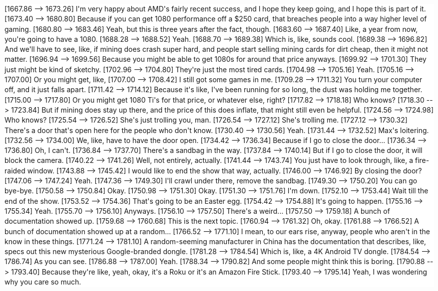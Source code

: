 [1667.86 --> 1673.26]  I'm very happy about AMD's fairly recent success, and I hope they keep going, and I hope this is part of it.
[1673.40 --> 1680.80]  Because if you can get 1080 performance off a $250 card, that breaches people into a way higher level of gaming.
[1680.80 --> 1683.46]  Yeah, but this is three years after the fact, though.
[1683.60 --> 1687.40]  Like, a year from now, you're going to have a 1080.
[1688.28 --> 1688.52]  Yeah.
[1688.70 --> 1689.38]  Which is, like, sounds cool.
[1689.38 --> 1696.82]  And we'll have to see, like, if mining does crash super hard, and people start selling mining cards for dirt cheap, then it might not matter.
[1696.94 --> 1699.56]  Because you might be able to get 1080s for around that price anyways.
[1699.92 --> 1701.30]  They just might be kind of sketchy.
[1702.96 --> 1704.80]  They're just the most tired cards.
[1704.98 --> 1705.16]  Yeah.
[1705.16 --> 1707.00]  Or you might get, like,
[1707.00 --> 1708.42]  I still got some games in me.
[1709.28 --> 1711.32]  You turn your computer off, and it just falls apart.
[1711.42 --> 1714.12]  Because it's like, I've been running for so long, the dust was holding me together.
[1715.00 --> 1717.80]  Or you might get 1080 Ti's for that price, or whatever else, right?
[1717.82 --> 1718.18]  Who knows?
[1718.30 --> 1723.84]  But if mining does stay up there, and the price of this does inflate, that might still even be helpful.
[1724.56 --> 1724.98]  Who knows?
[1725.54 --> 1726.52]  She's just trolling you, man.
[1726.54 --> 1727.12]  She's trolling me.
[1727.12 --> 1730.32]  There's a door that's open here for the people who don't know.
[1730.40 --> 1730.56]  Yeah.
[1731.44 --> 1732.52]  Max's loitering.
[1732.56 --> 1734.00]  We, like, have to have the door open.
[1734.42 --> 1736.34]  Because if I go to close the door...
[1736.34 --> 1736.80]  Oh, I can't.
[1736.84 --> 1737.70]  There's a sandbag in the way.
[1737.84 --> 1740.14]  But if I go to close the door, it will block the camera.
[1740.22 --> 1741.26]  Well, not entirely, actually.
[1741.44 --> 1743.74]  You just have to look through, like, a fire-raided window.
[1743.88 --> 1745.42]  I would like to end the show that way, actually.
[1746.00 --> 1746.92]  By closing the door?
[1747.06 --> 1747.24]  Yeah.
[1747.36 --> 1749.30]  I'll crawl under there, remove the sandbag.
[1749.30 --> 1750.20]  You can go bye-bye.
[1750.58 --> 1750.84]  Okay.
[1750.98 --> 1751.30]  Okay.
[1751.30 --> 1751.76]  I'm down.
[1752.10 --> 1753.44]  Wait till the end of the show.
[1753.52 --> 1754.36]  That's going to be an Easter egg.
[1754.42 --> 1754.88]  It's going to happen.
[1755.16 --> 1755.34]  Yeah.
[1755.70 --> 1756.10]  Anyways.
[1756.10 --> 1757.50]  There's a weird...
[1757.50 --> 1759.18]  A bunch of documentation showed up.
[1759.68 --> 1760.68]  This is the next topic.
[1760.94 --> 1761.32]  Oh, okay.
[1761.88 --> 1766.52]  A bunch of documentation showed up at a random...
[1766.52 --> 1771.10]  I mean, to our ears rise, anyway, people who aren't in the know in these things.
[1771.24 --> 1781.10]  A random-seeming manufacturer in China has the documentation that describes, like, specs out this new mysterious Google-branded dongle.
[1781.28 --> 1784.54]  Which is, like, a 4K Android TV dongle.
[1784.54 --> 1786.74]  As you can see.
[1786.88 --> 1787.00]  Yeah.
[1788.34 --> 1790.82]  And some people might think this is boring.
[1790.88 --> 1793.40]  Because they're like, yeah, okay, it's a Roku or it's an Amazon Fire Stick.
[1793.40 --> 1795.14]  Yeah, I was wondering why you care so much.
